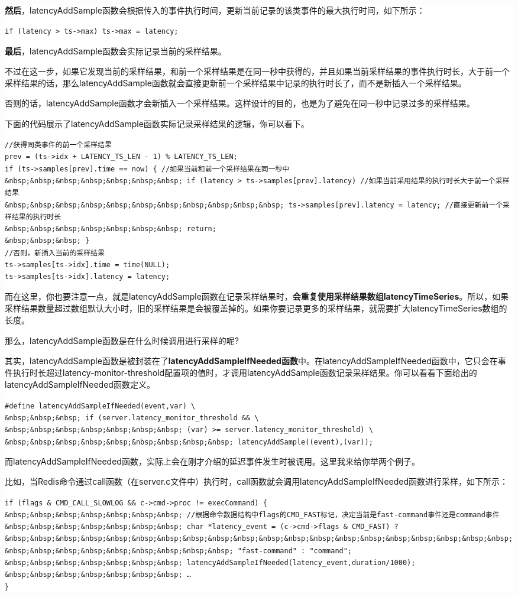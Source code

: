 **然后**，latencyAddSample函数会根据传入的事件执行时间，更新当前记录的该类事件的最大执行时间，如下所示：

```plain
if (latency > ts->max) ts->max = latency;
```

**最后**，latencyAddSample函数会实际记录当前的采样结果。

不过在这一步，如果它发现当前的采样结果，和前一个采样结果是在同一秒中获得的，并且如果当前采样结果的事件执行时长，大于前一个采样结果的话，那么latencyAddSample函数就会直接更新前一个采样结果中记录的执行时长了，而不是新插入一个采样结果。

否则的话，latencyAddSample函数才会新插入一个采样结果。这样设计的目的，也是为了避免在同一秒中记录过多的采样结果。



下面的代码展示了latencyAddSample函数实际记录采样结果的逻辑，你可以看下。

```plain
//获得同类事件的前一个采样结果
prev = (ts->idx + LATENCY_TS_LEN - 1) % LATENCY_TS_LEN;
if (ts->samples[prev].time == now) { //如果当前和前一个采样结果在同一秒中
&nbsp;&nbsp;&nbsp;&nbsp;&nbsp;&nbsp;&nbsp; if (latency > ts->samples[prev].latency) //如果当前采用结果的执行时长大于前一个采样结果
&nbsp;&nbsp;&nbsp;&nbsp;&nbsp;&nbsp;&nbsp;&nbsp;&nbsp;&nbsp;&nbsp; ts->samples[prev].latency = latency; //直接更新前一个采样结果的执行时长
&nbsp;&nbsp;&nbsp;&nbsp;&nbsp;&nbsp;&nbsp; return;
&nbsp;&nbsp;&nbsp; }
//否则，新插入当前的采样结果
ts->samples[ts->idx].time = time(NULL);
ts->samples[ts->idx].latency = latency;
```

而在这里，你也要注意一点，就是latencyAddSample函数在记录采样结果时，**会重复使用采样结果数组latencyTimeSeries**。所以，如果采样结果数量超过数组默认大小时，旧的采样结果是会被覆盖掉的。如果你要记录更多的采样结果，就需要扩大latencyTimeSeries数组的长度。



那么，latencyAddSample函数是在什么时候调用进行采样的呢?



其实，latencyAddSample函数是被封装在了**latencyAddSampleIfNeeded函数**中。在latencyAddSampleIfNeeded函数中，它只会在事件执行时长超过latency-monitor-threshold配置项的值时，才调用latencyAddSample函数记录采样结果。你可以看看下面给出的latencyAddSampleIfNeeded函数定义。

```plain
#define latencyAddSampleIfNeeded(event,var) \
&nbsp;&nbsp;&nbsp; if (server.latency_monitor_threshold && \
&nbsp;&nbsp;&nbsp;&nbsp;&nbsp;&nbsp;&nbsp; (var) >= server.latency_monitor_threshold) \
&nbsp;&nbsp;&nbsp;&nbsp;&nbsp;&nbsp;&nbsp;&nbsp;&nbsp; latencyAddSample((event),(var));
```

而latencyAddSampleIfNeeded函数，实际上会在刚才介绍的延迟事件发生时被调用。这里我来给你举两个例子。



比如，当Redis命令通过call函数（在server.c文件中）执行时，call函数就会调用latencyAddSampleIfNeeded函数进行采样，如下所示：

```plain
if (flags & CMD_CALL_SLOWLOG && c->cmd->proc != execCommand) {
&nbsp;&nbsp;&nbsp;&nbsp;&nbsp;&nbsp;&nbsp; //根据命令数据结构中flags的CMD_FAST标记，决定当前是fast-command事件还是command事件
&nbsp;&nbsp;&nbsp;&nbsp;&nbsp;&nbsp;&nbsp; char *latency_event = (c->cmd->flags & CMD_FAST) ?
&nbsp;&nbsp;&nbsp;&nbsp;&nbsp;&nbsp;&nbsp;&nbsp;&nbsp;&nbsp;&nbsp;&nbsp;&nbsp;&nbsp;&nbsp;&nbsp;&nbsp;&nbsp;&nbsp;&nbsp;&nbsp;&nbsp;&nbsp;&nbsp;&nbsp;&nbsp;&nbsp;&nbsp;&nbsp; "fast-command" : "command";
&nbsp;&nbsp;&nbsp;&nbsp;&nbsp;&nbsp;&nbsp; latencyAddSampleIfNeeded(latency_event,duration/1000);
&nbsp;&nbsp;&nbsp;&nbsp;&nbsp;&nbsp;&nbsp; …
}
```
